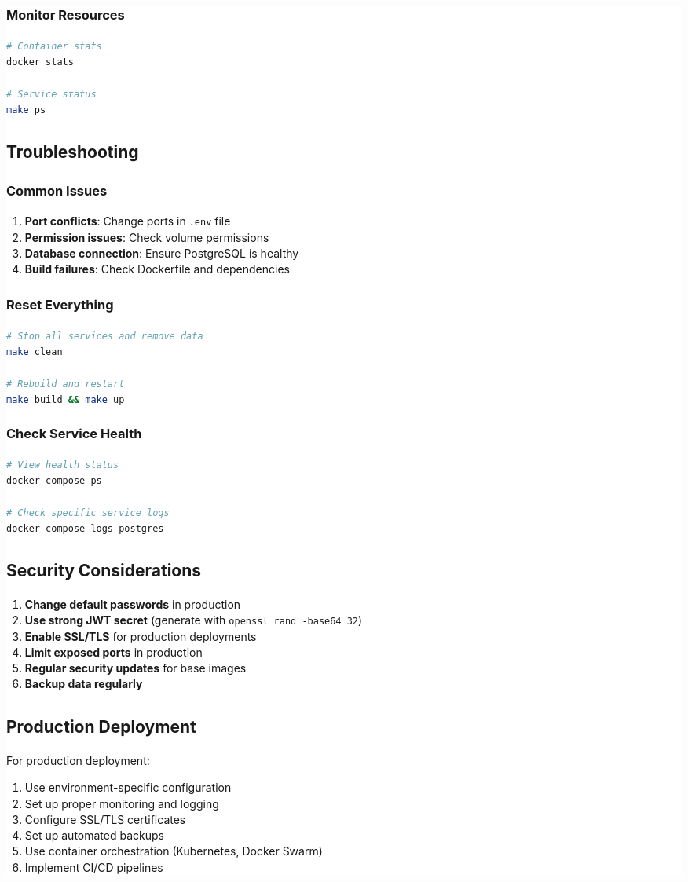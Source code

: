 ### Monitor Resources
```bash
# Container stats
docker stats

# Service status
make ps
```

## Troubleshooting

### Common Issues

1. **Port conflicts**: Change ports in `.env` file
2. **Permission issues**: Check volume permissions
3. **Database connection**: Ensure PostgreSQL is healthy
4. **Build failures**: Check Dockerfile and dependencies

### Reset Everything
```bash
# Stop all services and remove data
make clean

# Rebuild and restart
make build && make up
```

### Check Service Health
```bash
# View health status
docker-compose ps

# Check specific service logs
docker-compose logs postgres
```

## Security Considerations

1. **Change default passwords** in production
2. **Use strong JWT secret** (generate with `openssl rand -base64 32`)
3. **Enable SSL/TLS** for production deployments
4. **Limit exposed ports** in production
5. **Regular security updates** for base images
6. **Backup data regularly**

## Production Deployment

For production deployment:

1. Use environment-specific configuration
2. Set up proper monitoring and logging
3. Configure SSL/TLS certificates
4. Set up automated backups
5. Use container orchestration (Kubernetes, Docker Swarm)
6. Implement CI/CD pipelines
